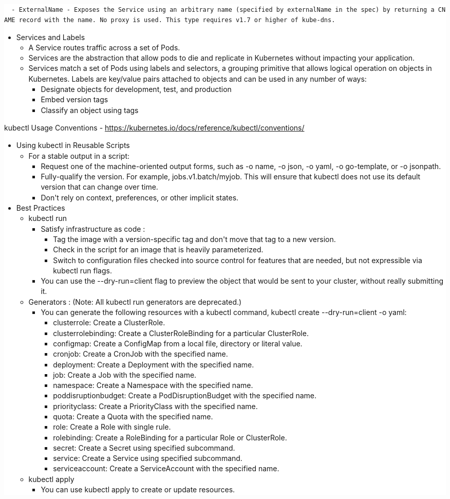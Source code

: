       - ExternalName - Exposes the Service using an arbitrary name (specified by externalName in the spec) by returning a CNAME record with the name. No proxy is used. This type requires v1.7 or higher of kube-dns.
  - Services and Labels
    - A Service routes traffic across a set of Pods.
    - Services are the abstraction that allow pods to die and replicate in Kubernetes without impacting your application.
    - Services match a set of Pods using labels and selectors, a grouping primitive that allows logical operation on objects in Kubernetes. Labels are key/value pairs attached to objects and can be used in any number of ways:
      - Designate objects for development, test, and production
      - Embed version tags
      - Classify an object using tags

kubectl Usage Conventions - https://kubernetes.io/docs/reference/kubectl/conventions/
  - Using kubectl in Reusable Scripts
    - For a stable output in a script:
      - Request one of the machine-oriented output forms, such as -o name, -o json, -o yaml, -o go-template, or -o jsonpath.
      - Fully-qualify the version. For example, jobs.v1.batch/myjob. This will ensure that kubectl does not use its default version that can change over time.
      - Don't rely on context, preferences, or other implicit states.
  - Best Practices
    - kubectl run
      - Satisfy infrastructure as code :
        - Tag the image with a version-specific tag and don't move that tag to a new version.
        - Check in the script for an image that is heavily parameterized.
        - Switch to configuration files checked into source control for features that are needed, but not expressible via kubectl run flags.
      - You can use the --dry-run=client flag to preview the object that would be sent to your cluster, without really submitting it.
    - Generators : (Note: All kubectl run generators are deprecated.)
      - You can generate the following resources with a kubectl command, kubectl create --dry-run=client -o yaml:
        - clusterrole: Create a ClusterRole.
        - clusterrolebinding: Create a ClusterRoleBinding for a particular ClusterRole.
        - configmap: Create a ConfigMap from a local file, directory or literal value.
        - cronjob: Create a CronJob with the specified name.
        - deployment: Create a Deployment with the specified name.
        - job: Create a Job with the specified name.
        - namespace: Create a Namespace with the specified name.
        - poddisruptionbudget: Create a PodDisruptionBudget with the specified name.
        - priorityclass: Create a PriorityClass with the specified name.
        - quota: Create a Quota with the specified name.
        - role: Create a Role with single rule.
        - rolebinding: Create a RoleBinding for a particular Role or ClusterRole.
        - secret: Create a Secret using specified subcommand.
        - service: Create a Service using specified subcommand.
        - serviceaccount: Create a ServiceAccount with the specified name.
    - kubectl apply
      - You can use kubectl apply to create or update resources.
